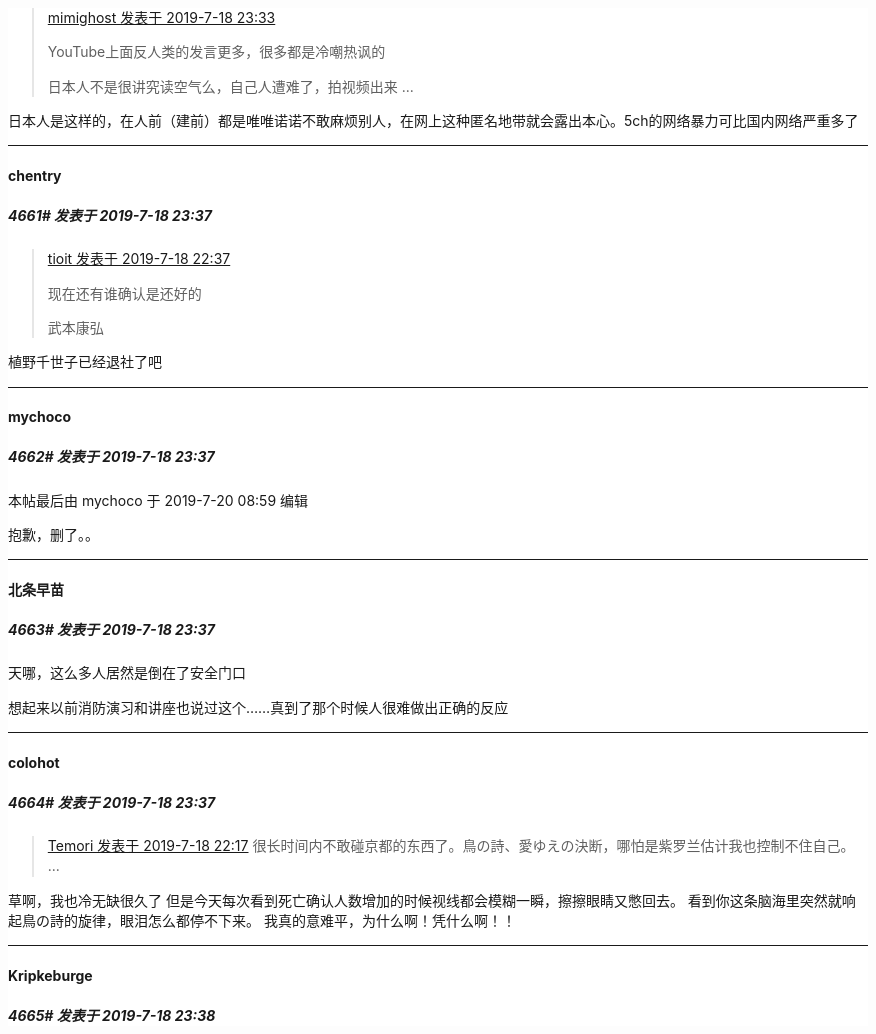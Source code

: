 <blockquote><a href="httphttps://bbs.saraba1st.com/2b/forum.php?mod=redirect&amp;goto=findpost&amp;pid=44573269&amp;ptid=1847593" target="_blank">mimighost 发表于 2019-7-18 23:33</a>

YouTube上面反人类的发言更多，很多都是冷嘲热讽的

日本人不是很讲究读空气么，自己人遭难了，拍视频出来 ...</blockquote>
日本人是这样的，在人前（建前）都是唯唯诺诺不敢麻烦别人，在网上这种匿名地带就会露出本心。5ch的网络暴力可比国内网络严重多了

*****

####  chentry  
##### 4661#       发表于 2019-7-18 23:37

<blockquote><a href="httphttps://bbs.saraba1st.com/2b/forum.php?mod=redirect&amp;goto=findpost&amp;pid=44572633&amp;ptid=1847593" target="_blank">tioit 发表于 2019-7-18 22:37</a>

现在还有谁确认是还好的

武本康弘</blockquote>
植野千世子已经退社了吧

*****

####  mychoco  
##### 4662#       发表于 2019-7-18 23:37

 本帖最后由 mychoco 于 2019-7-20 08:59 编辑 

抱歉，删了。。

*****

####  北条早苗  
##### 4663#       发表于 2019-7-18 23:37

天哪，这么多人居然是倒在了安全门口

想起来以前消防演习和讲座也说过这个……真到了那个时候人很难做出正确的反应

*****

####  colohot  
##### 4664#       发表于 2019-7-18 23:37

<blockquote><a href="httphttps://bbs.saraba1st.com/2b/forum.php?mod=redirect&amp;goto=findpost&amp;pid=44572380&amp;ptid=1847593" target="_blank">Temori 发表于 2019-7-18 22:17</a>
很长时间内不敢碰京都的东西了。鳥の詩、愛ゆえの決断，哪怕是紫罗兰估计我也控制不住自己。 ...</blockquote>
草啊，我也冷无缺很久了
但是今天每次看到死亡确认人数增加的时候视线都会模糊一瞬，擦擦眼睛又憋回去。
看到你这条脑海里突然就响起鳥の詩的旋律，眼泪怎么都停不下来。
我真的意难平，为什么啊！凭什么啊！！

*****

####  Kripkeburge  
##### 4665#       发表于 2019-7-18 23:38
